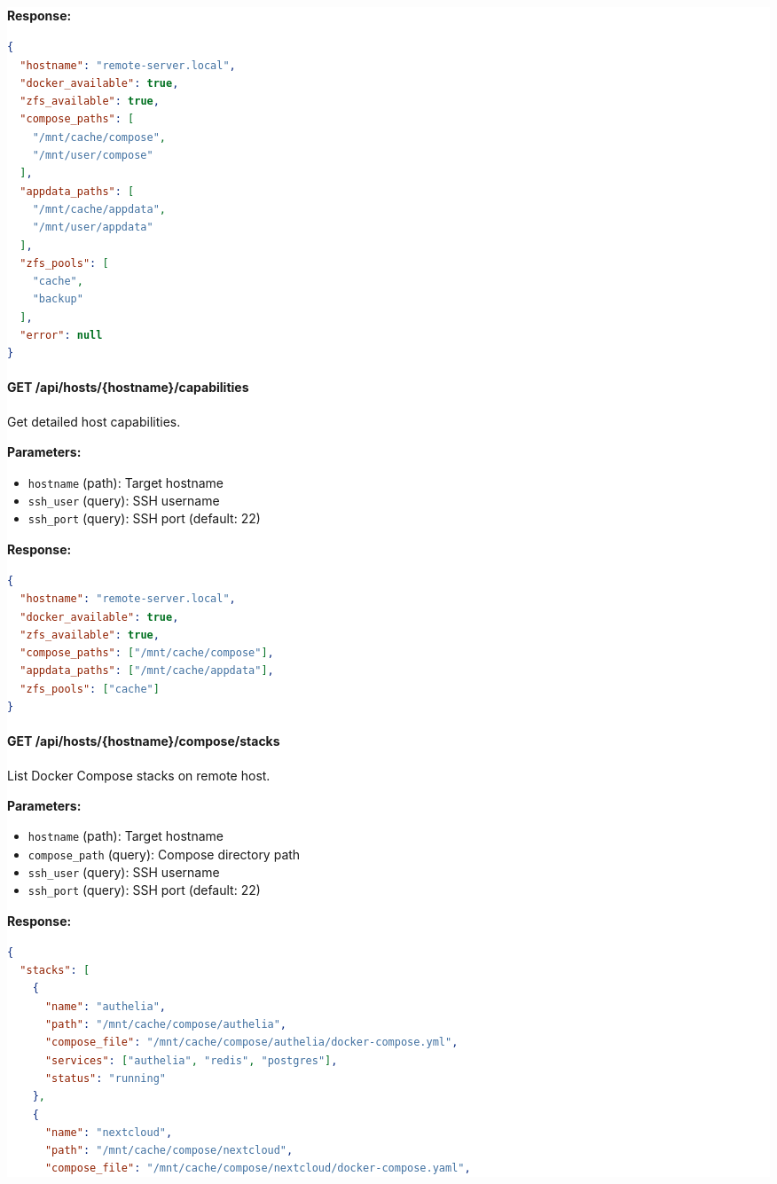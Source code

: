 **Response:**
```json
{
  "hostname": "remote-server.local",
  "docker_available": true,
  "zfs_available": true,
  "compose_paths": [
    "/mnt/cache/compose",
    "/mnt/user/compose"
  ],
  "appdata_paths": [
    "/mnt/cache/appdata",
    "/mnt/user/appdata"
  ],
  "zfs_pools": [
    "cache",
    "backup"
  ],
  "error": null
}
```

#### GET /api/hosts/{hostname}/capabilities
Get detailed host capabilities.

**Parameters:**
- `hostname` (path): Target hostname
- `ssh_user` (query): SSH username
- `ssh_port` (query): SSH port (default: 22)

**Response:**
```json
{
  "hostname": "remote-server.local",
  "docker_available": true,
  "zfs_available": true,
  "compose_paths": ["/mnt/cache/compose"],
  "appdata_paths": ["/mnt/cache/appdata"],
  "zfs_pools": ["cache"]
}
```

#### GET /api/hosts/{hostname}/compose/stacks
List Docker Compose stacks on remote host.

**Parameters:**
- `hostname` (path): Target hostname
- `compose_path` (query): Compose directory path
- `ssh_user` (query): SSH username
- `ssh_port` (query): SSH port (default: 22)

**Response:**
```json
{
  "stacks": [
    {
      "name": "authelia",
      "path": "/mnt/cache/compose/authelia",
      "compose_file": "/mnt/cache/compose/authelia/docker-compose.yml",
      "services": ["authelia", "redis", "postgres"],
      "status": "running"
    },
    {
      "name": "nextcloud",
      "path": "/mnt/cache/compose/nextcloud",
      "compose_file": "/mnt/cache/compose/nextcloud/docker-compose.yaml",
```